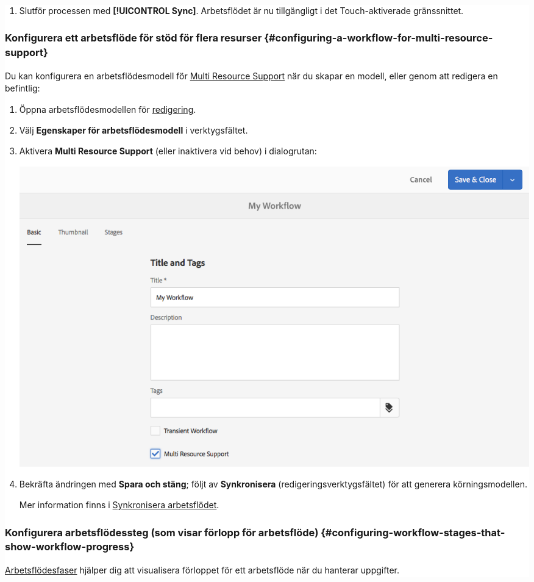 
1. Slutför processen med **[!UICONTROL Sync]**. Arbetsflödet är nu tillgängligt i det Touch-aktiverade gränssnittet.

### Konfigurera ett arbetsflöde för stöd för flera resurser {#configuring-a-workflow-for-multi-resource-support}

Du kan konfigurera en arbetsflödesmodell för [Multi Resource Support](/help/sites-developing/workflows.md#multi-resource-support) när du skapar en modell, eller genom att redigera en befintlig:

1. Öppna arbetsflödesmodellen för [redigering](#editinganexistingworkflow).
1. Välj **Egenskaper för arbetsflödesmodell** i verktygsfältet.

1. Aktivera **Multi Resource Support** (eller inaktivera vid behov) i dialogrutan:

   ![wf-08](assets/wf-08.png)

1. Bekräfta ändringen med **Spara och stäng**; följt av **Synkronisera** (redigeringsverktygsfältet) för att generera körningsmodellen.

   Mer information finns i [Synkronisera arbetsflödet](#sync-your-workflow-generate-a-runtime-model).

### Konfigurera arbetsflödessteg (som visar förlopp för arbetsflöde) {#configuring-workflow-stages-that-show-workflow-progress}

[Arbetsflödesfaser](/help/sites-developing/workflows.md#workflow-stages) hjälper dig att visualisera förloppet för ett arbetsflöde när du hanterar uppgifter.
